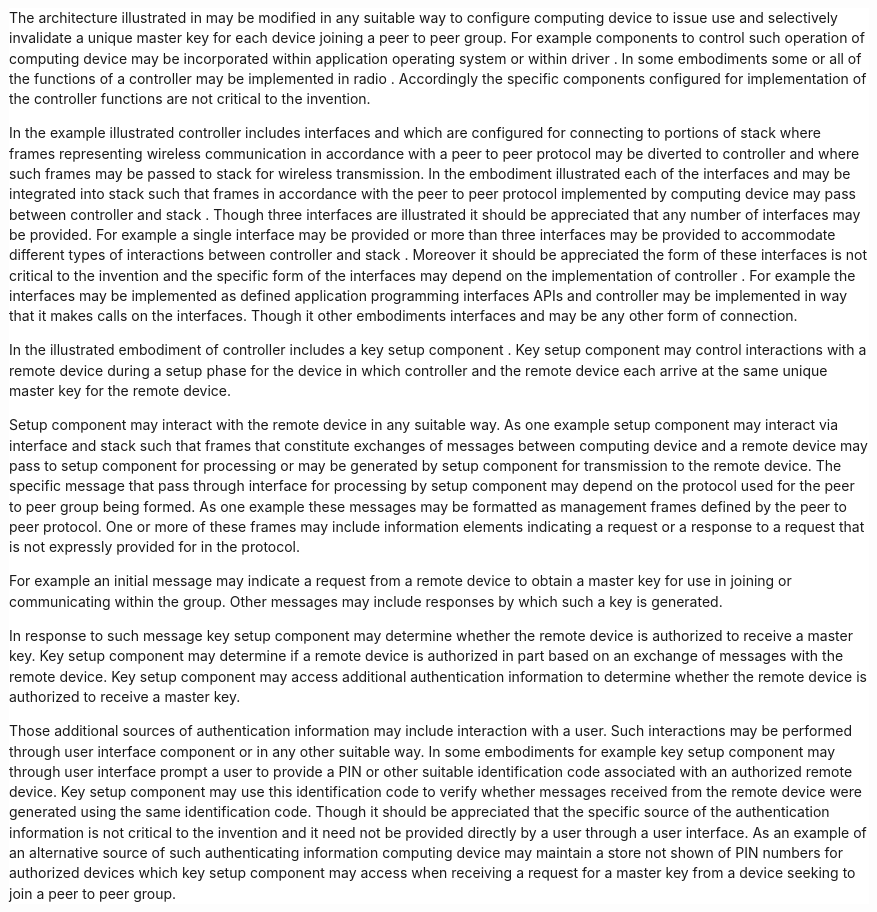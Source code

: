 The architecture illustrated in may be modified in any suitable way to configure computing device to issue use and selectively invalidate a unique master key for each device joining a peer to peer group. For example components to control such operation of computing device may be incorporated within application operating system or within driver . In some embodiments some or all of the functions of a controller may be implemented in radio . Accordingly the specific components configured for implementation of the controller functions are not critical to the invention.

In the example illustrated controller includes interfaces and which are configured for connecting to portions of stack where frames representing wireless communication in accordance with a peer to peer protocol may be diverted to controller and where such frames may be passed to stack for wireless transmission. In the embodiment illustrated each of the interfaces and may be integrated into stack such that frames in accordance with the peer to peer protocol implemented by computing device may pass between controller and stack . Though three interfaces are illustrated it should be appreciated that any number of interfaces may be provided. For example a single interface may be provided or more than three interfaces may be provided to accommodate different types of interactions between controller and stack . Moreover it should be appreciated the form of these interfaces is not critical to the invention and the specific form of the interfaces may depend on the implementation of controller . For example the interfaces may be implemented as defined application programming interfaces APIs and controller may be implemented in way that it makes calls on the interfaces. Though it other embodiments interfaces and may be any other form of connection.

In the illustrated embodiment of controller includes a key setup component . Key setup component may control interactions with a remote device during a setup phase for the device in which controller and the remote device each arrive at the same unique master key for the remote device.

Setup component may interact with the remote device in any suitable way. As one example setup component may interact via interface and stack such that frames that constitute exchanges of messages between computing device and a remote device may pass to setup component for processing or may be generated by setup component for transmission to the remote device. The specific message that pass through interface for processing by setup component may depend on the protocol used for the peer to peer group being formed. As one example these messages may be formatted as management frames defined by the peer to peer protocol. One or more of these frames may include information elements indicating a request or a response to a request that is not expressly provided for in the protocol.

For example an initial message may indicate a request from a remote device to obtain a master key for use in joining or communicating within the group. Other messages may include responses by which such a key is generated.

In response to such message key setup component may determine whether the remote device is authorized to receive a master key. Key setup component may determine if a remote device is authorized in part based on an exchange of messages with the remote device. Key setup component may access additional authentication information to determine whether the remote device is authorized to receive a master key.

Those additional sources of authentication information may include interaction with a user. Such interactions may be performed through user interface component or in any other suitable way. In some embodiments for example key setup component may through user interface prompt a user to provide a PIN or other suitable identification code associated with an authorized remote device. Key setup component may use this identification code to verify whether messages received from the remote device were generated using the same identification code. Though it should be appreciated that the specific source of the authentication information is not critical to the invention and it need not be provided directly by a user through a user interface. As an example of an alternative source of such authenticating information computing device may maintain a store not shown of PIN numbers for authorized devices which key setup component may access when receiving a request for a master key from a device seeking to join a peer to peer group.
